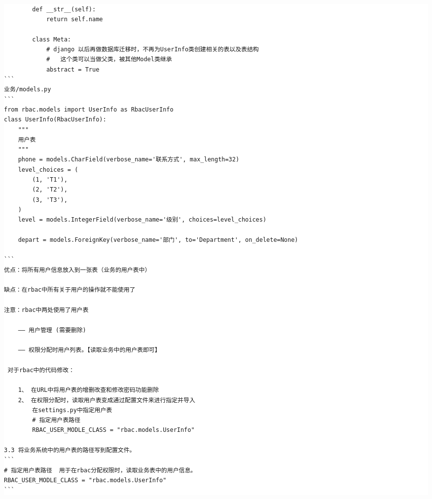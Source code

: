             def __str__(self):
                return self.name
        
            class Meta:
                # django 以后再做数据库迁移时，不再为UserInfo类创建相关的表以及表结构
                #   这个类可以当做父类，被其他Model类继承
                abstract = True
    ```
    业务/models.py
    ```
    from rbac.models import UserInfo as RbacUserInfo
    class UserInfo(RbacUserInfo):
        """
        用户表
        """
        phone = models.CharField(verbose_name='联系方式', max_length=32)
        level_choices = (
            (1, 'T1'),
            (2, 'T2'),
            (3, 'T3'),
        )
        level = models.IntegerField(verbose_name='级别', choices=level_choices)
    
        depart = models.ForeignKey(verbose_name='部门', to='Department', on_delete=None)

    ```
    优点：将所有用户信息放入到一张表（业务的用户表中）
    
    缺点：在rbac中所有关于用户的操作就不能使用了
    
    注意：rbac中两处使用了用户表
    
        —— 用户管理 (需要删除)
        
        —— 权限分配时用户列表。【读取业务中的用户表即可】
     
     对于rbac中的代码修改：
     
        1、 在URL中将用户表的增删改查和修改密码功能删除
        2、 在权限分配时，读取用户表变成通过配置文件来进行指定并导入
            在settings.py中指定用户表
            # 指定用户表路径
            RBAC_USER_MODLE_CLASS = "rbac.models.UserInfo"
    
    3.3 将业务系统中的用户表的路径写到配置文件。
    ```
    # 指定用户表路径  用于在rbac分配权限时，读取业务表中的用户信息。
    RBAC_USER_MODLE_CLASS = "rbac.models.UserInfo"  
    ```
    